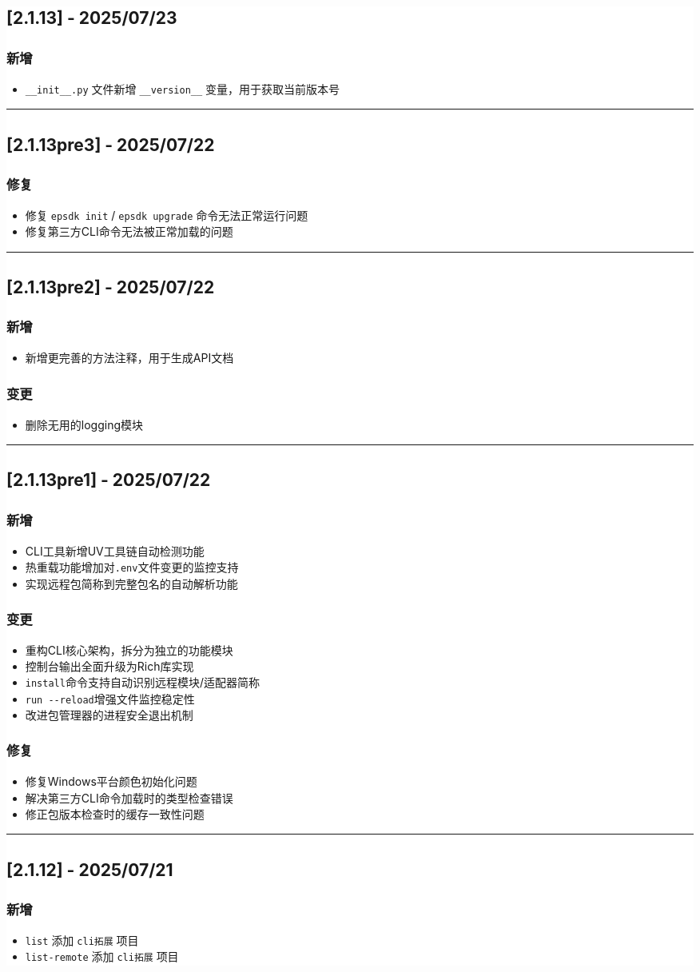 
## [2.1.13] - 2025/07/23
### 新增
- `__init__.py` 文件新增 `__version__` 变量，用于获取当前版本号

---

## [2.1.13pre3] - 2025/07/22
### 修复
- 修复 `epsdk init` / `epsdk upgrade` 命令无法正常运行问题
- 修复第三方CLI命令无法被正常加载的问题

---

## [2.1.13pre2] - 2025/07/22

### 新增
- 新增更完善的方法注释，用于生成API文档

### 变更
- 删除无用的logging模块

---

## [2.1.13pre1] - 2025/07/22
### 新增
- CLI工具新增UV工具链自动检测功能
- 热重载功能增加对`.env`文件变更的监控支持
- 实现远程包简称到完整包名的自动解析功能

### 变更
- 重构CLI核心架构，拆分为独立的功能模块
- 控制台输出全面升级为Rich库实现
- `install`命令支持自动识别远程模块/适配器简称
- `run --reload`增强文件监控稳定性
- 改进包管理器的进程安全退出机制

### 修复
- 修复Windows平台颜色初始化问题
- 解决第三方CLI命令加载时的类型检查错误
- 修正包版本检查时的缓存一致性问题

---

## [2.1.12] - 2025/07/21
### 新增
- `list` 添加 `cli拓展` 项目
- `list-remote` 添加 `cli拓展` 项目
